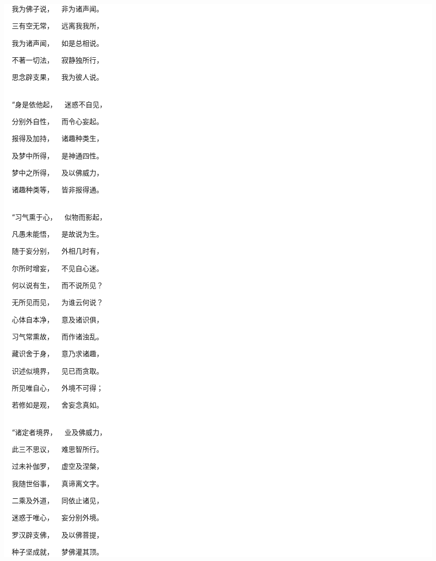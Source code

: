 &nbsp;&nbsp;&nbsp;&nbsp;我为佛子说，&nbsp;&nbsp;&nbsp;&nbsp;非为诸声闻。

&nbsp;&nbsp;&nbsp;&nbsp;三有空无常，&nbsp;&nbsp;&nbsp;&nbsp;远离我我所，

&nbsp;&nbsp;&nbsp;&nbsp;我为诸声闻，&nbsp;&nbsp;&nbsp;&nbsp;如是总相说。

&nbsp;&nbsp;&nbsp;&nbsp;不著一切法，&nbsp;&nbsp;&nbsp;&nbsp;寂静独所行，

&nbsp;&nbsp;&nbsp;&nbsp;思念辟支果，&nbsp;&nbsp;&nbsp;&nbsp;我为彼人说。

<br>
&nbsp;&nbsp;&nbsp;&nbsp;“身是依他起，&nbsp;&nbsp;&nbsp;&nbsp;迷惑不自见，

&nbsp;&nbsp;&nbsp;&nbsp;分别外自性，&nbsp;&nbsp;&nbsp;&nbsp;而令心妄起。

&nbsp;&nbsp;&nbsp;&nbsp;报得及加持，&nbsp;&nbsp;&nbsp;&nbsp;诸趣种类生，

&nbsp;&nbsp;&nbsp;&nbsp;及梦中所得，&nbsp;&nbsp;&nbsp;&nbsp;是神通四性。

&nbsp;&nbsp;&nbsp;&nbsp;梦中之所得，&nbsp;&nbsp;&nbsp;&nbsp;及以佛威力，

&nbsp;&nbsp;&nbsp;&nbsp;诸趣种类等，&nbsp;&nbsp;&nbsp;&nbsp;皆非报得通。

<br>
&nbsp;&nbsp;&nbsp;&nbsp;“习气熏于心，&nbsp;&nbsp;&nbsp;&nbsp;似物而影起，

&nbsp;&nbsp;&nbsp;&nbsp;凡愚未能悟，&nbsp;&nbsp;&nbsp;&nbsp;是故说为生。

&nbsp;&nbsp;&nbsp;&nbsp;随于妄分别，&nbsp;&nbsp;&nbsp;&nbsp;外相几时有，

&nbsp;&nbsp;&nbsp;&nbsp;尔所时增妄，&nbsp;&nbsp;&nbsp;&nbsp;不见自心迷。

&nbsp;&nbsp;&nbsp;&nbsp;何以说有生，&nbsp;&nbsp;&nbsp;&nbsp;而不说所见？

&nbsp;&nbsp;&nbsp;&nbsp;无所见而见，&nbsp;&nbsp;&nbsp;&nbsp;为谁云何说？

&nbsp;&nbsp;&nbsp;&nbsp;心体自本净，&nbsp;&nbsp;&nbsp;&nbsp;意及诸识俱，

&nbsp;&nbsp;&nbsp;&nbsp;习气常熏故，&nbsp;&nbsp;&nbsp;&nbsp;而作诸浊乱。

&nbsp;&nbsp;&nbsp;&nbsp;藏识舍于身，&nbsp;&nbsp;&nbsp;&nbsp;意乃求诸趣，

&nbsp;&nbsp;&nbsp;&nbsp;识述似境界，&nbsp;&nbsp;&nbsp;&nbsp;见已而贪取。

&nbsp;&nbsp;&nbsp;&nbsp;所见唯自心，&nbsp;&nbsp;&nbsp;&nbsp;外境不可得；

&nbsp;&nbsp;&nbsp;&nbsp;若修如是观，&nbsp;&nbsp;&nbsp;&nbsp;舍妄念真如。

<br>
&nbsp;&nbsp;&nbsp;&nbsp;“诸定者境界，&nbsp;&nbsp;&nbsp;&nbsp;业及佛威力，

&nbsp;&nbsp;&nbsp;&nbsp;此三不思议，&nbsp;&nbsp;&nbsp;&nbsp;难思智所行。

&nbsp;&nbsp;&nbsp;&nbsp;过未补伽罗，&nbsp;&nbsp;&nbsp;&nbsp;虚空及涅槃，

&nbsp;&nbsp;&nbsp;&nbsp;我随世俗事，&nbsp;&nbsp;&nbsp;&nbsp;真谛离文字。

&nbsp;&nbsp;&nbsp;&nbsp;二乘及外道，&nbsp;&nbsp;&nbsp;&nbsp;同依止诸见，

&nbsp;&nbsp;&nbsp;&nbsp;迷惑于唯心，&nbsp;&nbsp;&nbsp;&nbsp;妄分别外境。

&nbsp;&nbsp;&nbsp;&nbsp;罗汉辟支佛，&nbsp;&nbsp;&nbsp;&nbsp;及以佛菩提，

&nbsp;&nbsp;&nbsp;&nbsp;种子坚成就，&nbsp;&nbsp;&nbsp;&nbsp;梦佛灌其顶。
